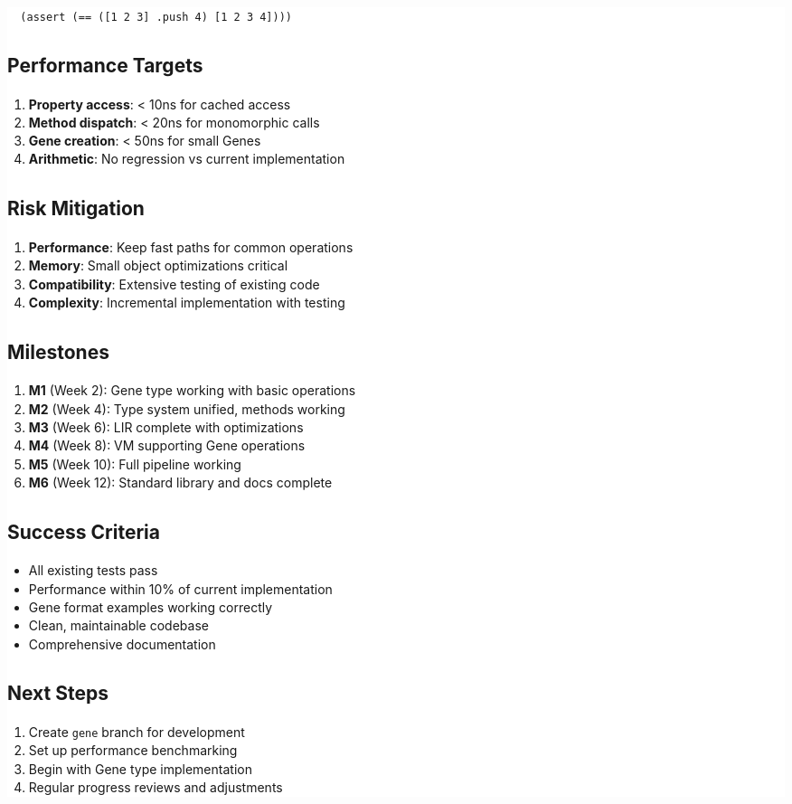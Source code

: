 ```gene
  (assert (== ([1 2 3] .push 4) [1 2 3 4])))
```

## Performance Targets

1. **Property access**: < 10ns for cached access
2. **Method dispatch**: < 20ns for monomorphic calls
3. **Gene creation**: < 50ns for small Genes
4. **Arithmetic**: No regression vs current implementation

## Risk Mitigation

1. **Performance**: Keep fast paths for common operations
2. **Memory**: Small object optimizations critical
3. **Compatibility**: Extensive testing of existing code
4. **Complexity**: Incremental implementation with testing

## Milestones

1. **M1** (Week 2): Gene type working with basic operations
2. **M2** (Week 4): Type system unified, methods working
3. **M3** (Week 6): LIR complete with optimizations
4. **M4** (Week 8): VM supporting Gene operations
5. **M5** (Week 10): Full pipeline working
6. **M6** (Week 12): Standard library and docs complete

## Success Criteria

- All existing tests pass
- Performance within 10% of current implementation
- Gene format examples working correctly
- Clean, maintainable codebase
- Comprehensive documentation

## Next Steps

1. Create `gene` branch for development
2. Set up performance benchmarking
3. Begin with Gene type implementation
4. Regular progress reviews and adjustments